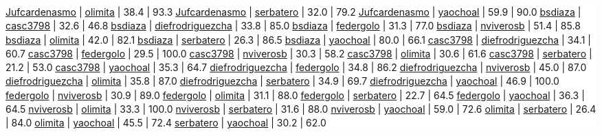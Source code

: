 [Jufcardenasmo](http://www.ironhacks.com/preview/Jufcardenasmo/webapp_phase4/index.html) | [olimita](http://www.ironhacks.com/preview/olimita/webapp_phase4/index.html) | 38.4 | 93.3
[Jufcardenasmo](http://www.ironhacks.com/preview/Jufcardenasmo/webapp_phase4/index.html) | [serbatero](http://www.ironhacks.com/preview/serbatero/webapp_phase4/index.html) | 32.0 | 79.2
[Jufcardenasmo](http://www.ironhacks.com/preview/Jufcardenasmo/webapp_phase4/index.html) | [yaochoal](http://www.ironhacks.com/preview/yaochoal/webapp_phase4/index.html) | 59.9 | 90.0
[bsdiaza](http://www.ironhacks.com/preview/bsdiaza/webapp_phase4/index.html) | [casc3798](http://www.ironhacks.com/preview/casc3798/webapp_phase4/index.html) | 32.6 | 46.8
[bsdiaza](http://www.ironhacks.com/preview/bsdiaza/webapp_phase4/index.html) | [diefrodriguezcha](http://www.ironhacks.com/preview/diefrodriguezcha/webapp_phase4/index.html) | 33.8 | 85.0
[bsdiaza](http://www.ironhacks.com/preview/bsdiaza/webapp_phase4/index.html) | [federgolo](http://www.ironhacks.com/preview/federgolo/webapp_phase4/index.html) | 31.3 | 77.0
[bsdiaza](http://www.ironhacks.com/preview/bsdiaza/webapp_phase4/index.html) | [nviverosb](http://www.ironhacks.com/preview/nviverosb/webapp_phase4/index.html) | 51.4 | 85.8
[bsdiaza](http://www.ironhacks.com/preview/bsdiaza/webapp_phase4/index.html) | [olimita](http://www.ironhacks.com/preview/olimita/webapp_phase4/index.html) | 42.0 | 82.1
[bsdiaza](http://www.ironhacks.com/preview/bsdiaza/webapp_phase4/index.html) | [serbatero](http://www.ironhacks.com/preview/serbatero/webapp_phase4/index.html) | 26.3 | 86.5
[bsdiaza](http://www.ironhacks.com/preview/bsdiaza/webapp_phase4/index.html) | [yaochoal](http://www.ironhacks.com/preview/yaochoal/webapp_phase4/index.html) | 80.0 | 66.1
[casc3798](http://www.ironhacks.com/preview/casc3798/webapp_phase4/index.html) | [diefrodriguezcha](http://www.ironhacks.com/preview/diefrodriguezcha/webapp_phase4/index.html) | 34.1 | 60.7
[casc3798](http://www.ironhacks.com/preview/casc3798/webapp_phase4/index.html) | [federgolo](http://www.ironhacks.com/preview/federgolo/webapp_phase4/index.html) | 29.5 | 100.0
[casc3798](http://www.ironhacks.com/preview/casc3798/webapp_phase4/index.html) | [nviverosb](http://www.ironhacks.com/preview/nviverosb/webapp_phase4/index.html) | 30.3 | 58.2
[casc3798](http://www.ironhacks.com/preview/casc3798/webapp_phase4/index.html) | [olimita](http://www.ironhacks.com/preview/olimita/webapp_phase4/index.html) | 30.6 | 61.6
[casc3798](http://www.ironhacks.com/preview/casc3798/webapp_phase4/index.html) | [serbatero](http://www.ironhacks.com/preview/serbatero/webapp_phase4/index.html) | 21.2 | 53.0
[casc3798](http://www.ironhacks.com/preview/casc3798/webapp_phase4/index.html) | [yaochoal](http://www.ironhacks.com/preview/yaochoal/webapp_phase4/index.html) | 35.3 | 64.7
[diefrodriguezcha](http://www.ironhacks.com/preview/diefrodriguezcha/webapp_phase4/index.html) | [federgolo](http://www.ironhacks.com/preview/federgolo/webapp_phase4/index.html) | 34.8 | 86.2
[diefrodriguezcha](http://www.ironhacks.com/preview/diefrodriguezcha/webapp_phase4/index.html) | [nviverosb](http://www.ironhacks.com/preview/nviverosb/webapp_phase4/index.html) | 45.0 | 87.0
[diefrodriguezcha](http://www.ironhacks.com/preview/diefrodriguezcha/webapp_phase4/index.html) | [olimita](http://www.ironhacks.com/preview/olimita/webapp_phase4/index.html) | 35.8 | 87.0
[diefrodriguezcha](http://www.ironhacks.com/preview/diefrodriguezcha/webapp_phase4/index.html) | [serbatero](http://www.ironhacks.com/preview/serbatero/webapp_phase4/index.html) | 34.9 | 69.7
[diefrodriguezcha](http://www.ironhacks.com/preview/diefrodriguezcha/webapp_phase4/index.html) | [yaochoal](http://www.ironhacks.com/preview/yaochoal/webapp_phase4/index.html) | 46.9 | 100.0
[federgolo](http://www.ironhacks.com/preview/federgolo/webapp_phase4/index.html) | [nviverosb](http://www.ironhacks.com/preview/nviverosb/webapp_phase4/index.html) | 30.9 | 89.0
[federgolo](http://www.ironhacks.com/preview/federgolo/webapp_phase4/index.html) | [olimita](http://www.ironhacks.com/preview/olimita/webapp_phase4/index.html) | 31.1 | 88.0
[federgolo](http://www.ironhacks.com/preview/federgolo/webapp_phase4/index.html) | [serbatero](http://www.ironhacks.com/preview/serbatero/webapp_phase4/index.html) | 22.7 | 64.5
[federgolo](http://www.ironhacks.com/preview/federgolo/webapp_phase4/index.html) | [yaochoal](http://www.ironhacks.com/preview/yaochoal/webapp_phase4/index.html) | 36.3 | 64.5
[nviverosb](http://www.ironhacks.com/preview/nviverosb/webapp_phase4/index.html) | [olimita](http://www.ironhacks.com/preview/olimita/webapp_phase4/index.html) | 33.3 | 100.0
[nviverosb](http://www.ironhacks.com/preview/nviverosb/webapp_phase4/index.html) | [serbatero](http://www.ironhacks.com/preview/serbatero/webapp_phase4/index.html) | 31.6 | 88.0
[nviverosb](http://www.ironhacks.com/preview/nviverosb/webapp_phase4/index.html) | [yaochoal](http://www.ironhacks.com/preview/yaochoal/webapp_phase4/index.html) | 59.0 | 72.6
[olimita](http://www.ironhacks.com/preview/olimita/webapp_phase4/index.html) | [serbatero](http://www.ironhacks.com/preview/serbatero/webapp_phase4/index.html) | 26.4 | 84.0
[olimita](http://www.ironhacks.com/preview/olimita/webapp_phase4/index.html) | [yaochoal](http://www.ironhacks.com/preview/yaochoal/webapp_phase4/index.html) | 45.5 | 72.4
[serbatero](http://www.ironhacks.com/preview/serbatero/webapp_phase4/index.html) | [yaochoal](http://www.ironhacks.com/preview/yaochoal/webapp_phase4/index.html) | 30.2 | 62.0
